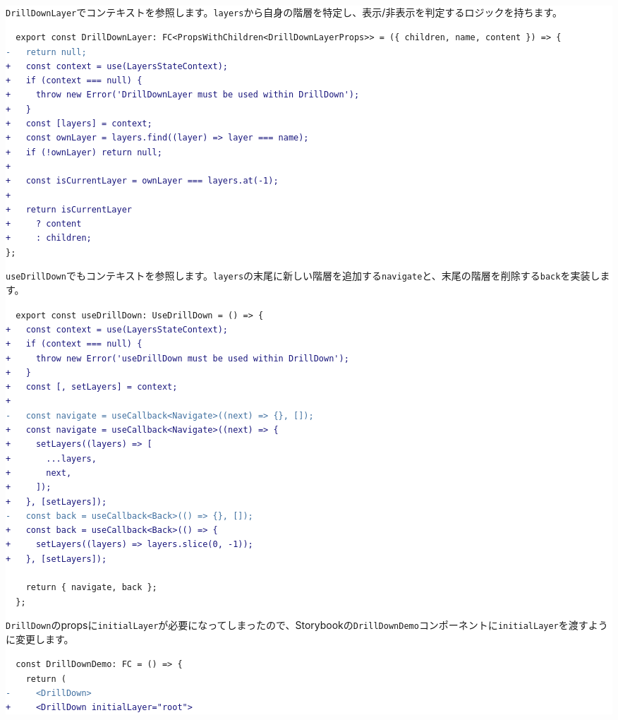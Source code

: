 `DrillDownLayer`でコンテキストを参照します。`layers`から自身の階層を特定し、表示/非表示を判定するロジックを持ちます。

```diff tsx:src/components/drill-down/drill-down.tsx
  export const DrillDownLayer: FC<PropsWithChildren<DrillDownLayerProps>> = ({ children, name, content }) => {
-   return null;
+   const context = use(LayersStateContext);
+   if (context === null) {
+     throw new Error('DrillDownLayer must be used within DrillDown');
+   }
+   const [layers] = context;
+   const ownLayer = layers.find((layer) => layer === name);
+   if (!ownLayer) return null;
+ 
+   const isCurrentLayer = ownLayer === layers.at(-1);
+ 
+   return isCurrentLayer
+     ? content
+     : children;
};
```

`useDrillDown`でもコンテキストを参照します。`layers`の末尾に新しい階層を追加する`navigate`と、末尾の階層を削除する`back`を実装します。

```diff tsx:src/components/drill-down/drill-down.tsx
  export const useDrillDown: UseDrillDown = () => {
+   const context = use(LayersStateContext);
+   if (context === null) {
+     throw new Error('useDrillDown must be used within DrillDown');
+   }
+   const [, setLayers] = context;
+
-   const navigate = useCallback<Navigate>((next) => {}, []);
+   const navigate = useCallback<Navigate>((next) => {
+     setLayers((layers) => [
+       ...layers,
+       next,
+     ]);
+   }, [setLayers]);
-   const back = useCallback<Back>(() => {}, []);
+   const back = useCallback<Back>(() => {
+     setLayers((layers) => layers.slice(0, -1));
+   }, [setLayers]);
  
    return { navigate, back };
  };
```

`DrillDown`のpropsに`initialLayer`が必要になってしまったので、Storybookの`DrillDownDemo`コンポーネントに`initialLayer`を渡すように変更します。

```diff tsx:src/App.tsx
  const DrillDownDemo: FC = () => {
    return (
-     <DrillDown>
+     <DrillDown initialLayer="root">
```
